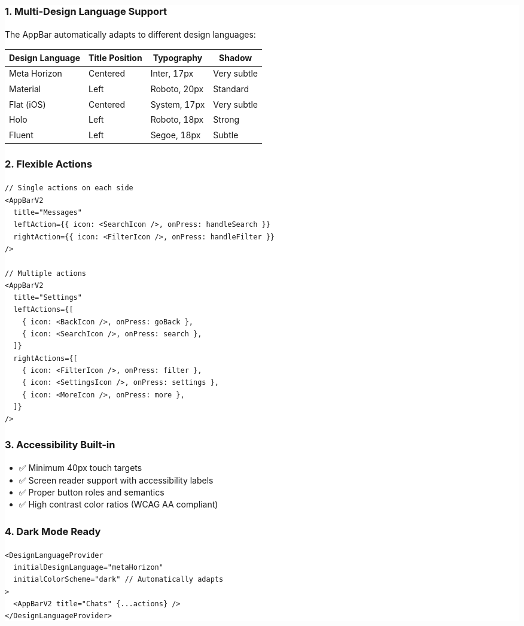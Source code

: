 ### 1. Multi-Design Language Support

The AppBar automatically adapts to different design languages:

| Design Language | Title Position | Typography | Shadow |
|----------------|----------------|------------|--------|
| Meta Horizon | Centered | Inter, 17px | Very subtle |
| Material | Left | Roboto, 20px | Standard |
| Flat (iOS) | Centered | System, 17px | Very subtle |
| Holo | Left | Roboto, 18px | Strong |
| Fluent | Left | Segoe, 18px | Subtle |

### 2. Flexible Actions

```tsx
// Single actions on each side
<AppBarV2
  title="Messages"
  leftAction={{ icon: <SearchIcon />, onPress: handleSearch }}
  rightAction={{ icon: <FilterIcon />, onPress: handleFilter }}
/>

// Multiple actions
<AppBarV2
  title="Settings"
  leftActions={[
    { icon: <BackIcon />, onPress: goBack },
    { icon: <SearchIcon />, onPress: search },
  ]}
  rightActions={[
    { icon: <FilterIcon />, onPress: filter },
    { icon: <SettingsIcon />, onPress: settings },
    { icon: <MoreIcon />, onPress: more },
  ]}
/>
```

### 3. Accessibility Built-in

- ✅ Minimum 40px touch targets
- ✅ Screen reader support with accessibility labels
- ✅ Proper button roles and semantics
- ✅ High contrast color ratios (WCAG AA compliant)

### 4. Dark Mode Ready

```tsx
<DesignLanguageProvider
  initialDesignLanguage="metaHorizon"
  initialColorScheme="dark" // Automatically adapts
>
  <AppBarV2 title="Chats" {...actions} />
</DesignLanguageProvider>
```
